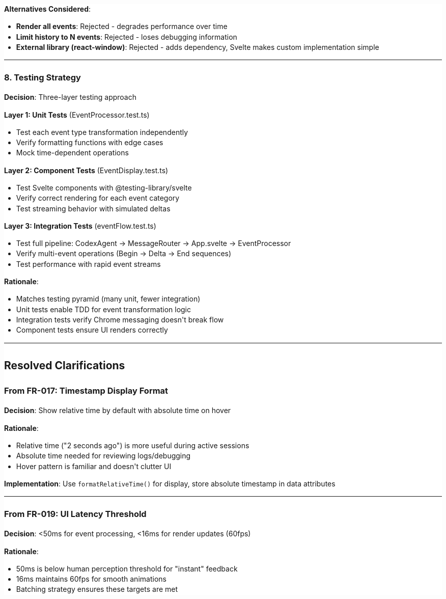 **Alternatives Considered**:
- **Render all events**: Rejected - degrades performance over time
- **Limit history to N events**: Rejected - loses debugging information
- **External library (react-window)**: Rejected - adds dependency, Svelte makes custom implementation simple

---

### 8. Testing Strategy

**Decision**: Three-layer testing approach

**Layer 1: Unit Tests** (EventProcessor.test.ts)
- Test each event type transformation independently
- Verify formatting functions with edge cases
- Mock time-dependent operations

**Layer 2: Component Tests** (EventDisplay.test.ts)
- Test Svelte components with @testing-library/svelte
- Verify correct rendering for each event category
- Test streaming behavior with simulated deltas

**Layer 3: Integration Tests** (eventFlow.test.ts)
- Test full pipeline: CodexAgent → MessageRouter → App.svelte → EventProcessor
- Verify multi-event operations (Begin → Delta → End sequences)
- Test performance with rapid event streams

**Rationale**:
- Matches testing pyramid (many unit, fewer integration)
- Unit tests enable TDD for event transformation logic
- Integration tests verify Chrome messaging doesn't break flow
- Component tests ensure UI renders correctly

---

## Resolved Clarifications

### From FR-017: Timestamp Display Format
**Decision**: Show relative time by default with absolute time on hover

**Rationale**:
- Relative time ("2 seconds ago") is more useful during active sessions
- Absolute time needed for reviewing logs/debugging
- Hover pattern is familiar and doesn't clutter UI

**Implementation**: Use `formatRelativeTime()` for display, store absolute timestamp in data attributes

---

### From FR-019: UI Latency Threshold
**Decision**: <50ms for event processing, <16ms for render updates (60fps)

**Rationale**:
- 50ms is below human perception threshold for "instant" feedback
- 16ms maintains 60fps for smooth animations
- Batching strategy ensures these targets are met

